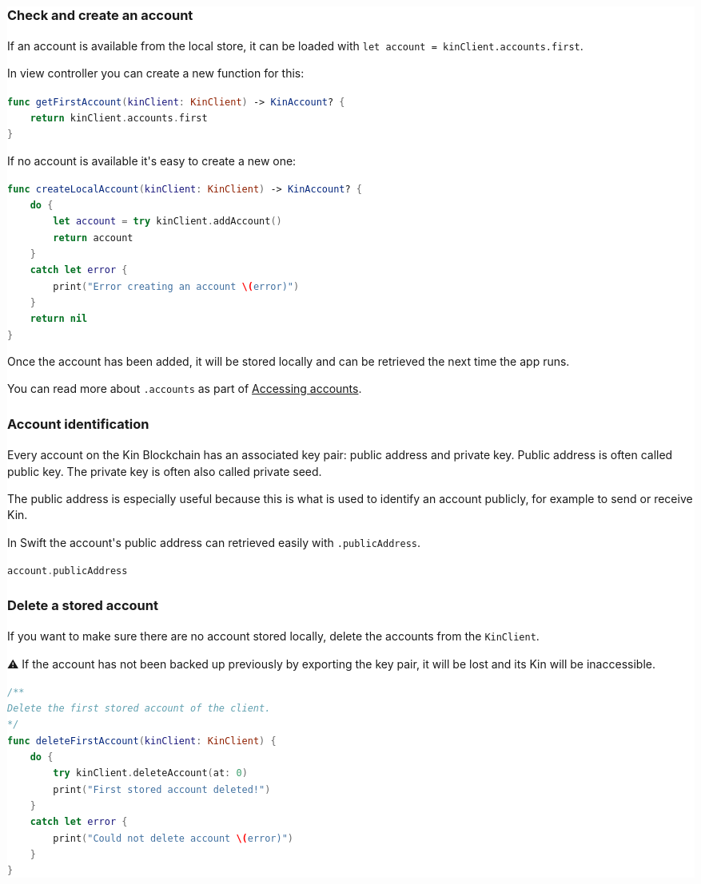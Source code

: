 ### Check and create an account

If an account is available from the local store, it can be loaded with `let account = kinClient.accounts.first`.

In view controller you can create a new function for this:
```swift
func getFirstAccount(kinClient: KinClient) -> KinAccount? {
    return kinClient.accounts.first
}
```

If no account is available it's easy to create a new one:
```swift
func createLocalAccount(kinClient: KinClient) -> KinAccount? {
    do {
        let account = try kinClient.addAccount()
        return account
    }
    catch let error {
        print("Error creating an account \(error)")
    }
    return nil
}
```

Once the account has been added, it will be stored locally and can be retrieved the next time the app runs.

You can read more about `.accounts` as part of [Accessing accounts]( http://localhost:3000/docs/documentation/ios-sdk#accessing-accounts).
### Account identification

Every account on the Kin Blockchain has an associated key pair: public address and private key. Public address is often called public key. The private key is often also called private seed.

The public address is especially useful because this is what is used to identify an account publicly, for example to send or receive Kin.

In Swift the account's public address can retrieved easily with `.publicAddress`.

```swift
account.publicAddress
```

### Delete a stored account

If you want to make sure there are no account stored locally, delete the accounts from the `KinClient`.

:warning: If the account has not been backed up previously by exporting the key pair, it will be lost and its Kin will be inaccessible.

```swift
/**
Delete the first stored account of the client.
*/
func deleteFirstAccount(kinClient: KinClient) {
    do {
        try kinClient.deleteAccount(at: 0)
        print("First stored account deleted!")
    }
    catch let error {
        print("Could not delete account \(error)")
    }
}
```
